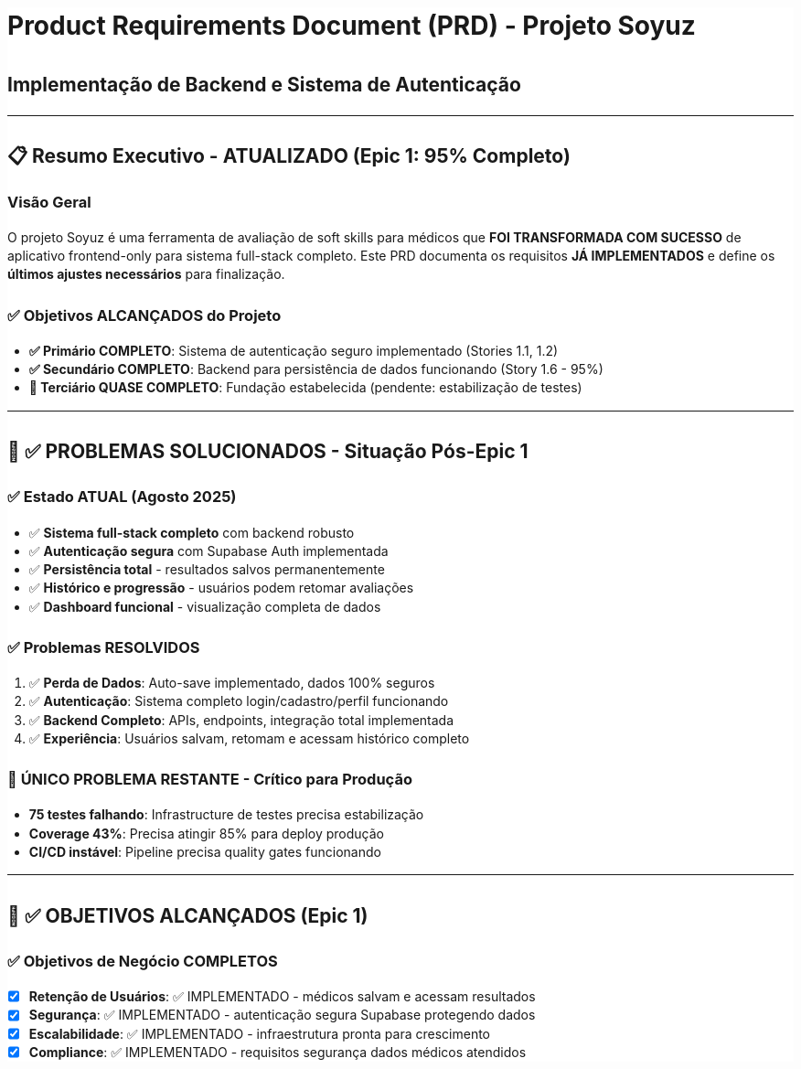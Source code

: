 # Product Requirements Document (PRD) - Projeto Soyuz
## Implementação de Backend e Sistema de Autenticação

---

## 📋 Resumo Executivo - ATUALIZADO (Epic 1: 95% Completo)

### Visão Geral
O projeto Soyuz é uma ferramenta de avaliação de soft skills para médicos que **FOI TRANSFORMADA COM SUCESSO** de aplicativo frontend-only para sistema full-stack completo. Este PRD documenta os requisitos **JÁ IMPLEMENTADOS** e define os **últimos ajustes necessários** para finalização.

### ✅ Objetivos ALCANÇADOS do Projeto
- **✅ Primário COMPLETO**: Sistema de autenticação seguro implementado (Stories 1.1, 1.2)
- **✅ Secundário COMPLETO**: Backend para persistência de dados funcionando (Story 1.6 - 95%)
- **🚧 Terciário QUASE COMPLETO**: Fundação estabelecida (pendente: estabilização de testes)

---

## 🎯 ✅ PROBLEMAS SOLUCIONADOS - Situação Pós-Epic 1

### ✅ Estado ATUAL (Agosto 2025)
- ✅ **Sistema full-stack completo** com backend robusto
- ✅ **Autenticação segura** com Supabase Auth implementada
- ✅ **Persistência total** - resultados salvos permanentemente
- ✅ **Histórico e progressão** - usuários podem retomar avaliações
- ✅ **Dashboard funcional** - visualização completa de dados

### ✅ Problemas RESOLVIDOS
1. ✅ **Perda de Dados**: Auto-save implementado, dados 100% seguros
2. ✅ **Autenticação**: Sistema completo login/cadastro/perfil funcionando
3. ✅ **Backend Completo**: APIs, endpoints, integração total implementada
4. ✅ **Experiência**: Usuários salvam, retomam e acessam histórico completo

### 🚨 **ÚNICO PROBLEMA RESTANTE - Crítico para Produção**
- **75 testes falhando**: Infrastructure de testes precisa estabilização
- **Coverage 43%**: Precisa atingir 85% para deploy produção
- **CI/CD instável**: Pipeline precisa quality gates funcionando

---

## 🚀 ✅ OBJETIVOS ALCANÇADOS (Epic 1)

### ✅ Objetivos de Negócio COMPLETOS
- [x] **Retenção de Usuários**: ✅ IMPLEMENTADO - médicos salvam e acessam resultados
- [x] **Segurança**: ✅ IMPLEMENTADO - autenticação segura Supabase protegendo dados
- [x] **Escalabilidade**: ✅ IMPLEMENTADO - infraestrutura pronta para crescimento
- [x] **Compliance**: ✅ IMPLEMENTADO - requisitos segurança dados médicos atendidos
